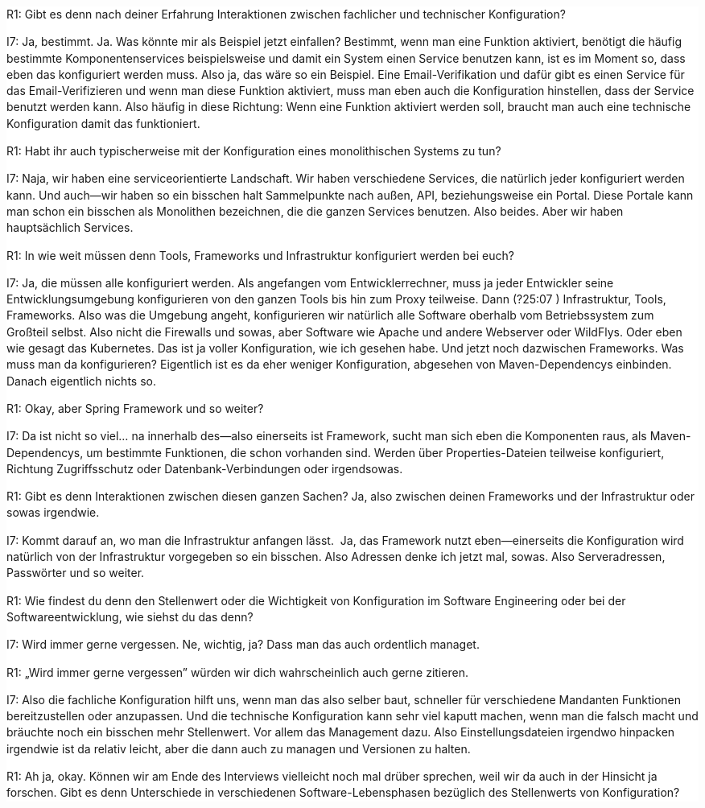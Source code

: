 R1: Gibt es denn nach deiner Erfahrung Interaktionen zwischen fachlicher und technischer Konfiguration?

I7: Ja, bestimmt. Ja. Was könnte mir als Beispiel jetzt einfallen? Bestimmt, wenn man eine Funktion aktiviert, benötigt die häufig bestimmte Komponentenservices beispielsweise und damit ein System einen Service benutzen kann, ist es im Moment so, dass eben das konfiguriert werden muss. Also ja, das wäre so ein Beispiel. Eine Email-Verifikation und dafür gibt es einen Service für das Email-Verifizieren und wenn man diese Funktion aktiviert, muss man eben auch die Konfiguration hinstellen, dass der Service benutzt werden kann. Also häufig in diese Richtung: Wenn eine Funktion aktiviert werden soll, braucht man auch eine technische Konfiguration damit das funktioniert.

R1: Habt ihr auch typischerweise mit der Konfiguration eines monolithischen Systems zu tun?

I7: Naja, wir haben eine serviceorientierte Landschaft. Wir haben verschiedene Services, die natürlich jeder konfiguriert werden kann. Und auch—wir haben so ein bisschen halt Sammelpunkte nach außen, API, beziehungsweise ein Portal. Diese Portale kann man schon ein bisschen als Monolithen bezeichnen, die die ganzen Services benutzen. Also beides. Aber wir haben hauptsächlich Services.

R1: In wie weit müssen denn Tools, Frameworks und Infrastruktur konfiguriert werden bei euch?

I7: Ja, die müssen alle konfiguriert werden. Als angefangen vom Entwicklerrechner, muss ja jeder Entwickler seine Entwicklungsumgebung konfigurieren von den ganzen Tools bis hin zum Proxy teilweise. Dann (?25:07 ) Infrastruktur, Tools, Frameworks. Also was die Umgebung angeht, konfigurieren wir natürlich alle Software oberhalb vom Betriebssystem zum Großteil selbst. Also nicht die Firewalls und sowas, aber Software wie Apache und andere Webserver oder WildFlys. Oder eben wie gesagt das Kubernetes. Das ist ja voller Konfiguration, wie ich gesehen habe. Und jetzt noch dazwischen Frameworks. Was muss man da konfigurieren? Eigentlich ist es da eher weniger Konfiguration, abgesehen von Maven-Dependencys einbinden. Danach eigentlich nichts so.

R1: Okay, aber Spring Framework und so weiter?

I7: Da ist nicht so viel… na innerhalb des—also einerseits ist Framework, sucht man sich eben die Komponenten raus, als Maven-Dependencys, um bestimmte Funktionen, die schon vorhanden sind. Werden über Properties-Dateien teilweise konfiguriert, Richtung Zugriffsschutz oder Datenbank-Verbindungen oder irgendsowas.

R1: Gibt es denn Interaktionen zwischen diesen ganzen Sachen? Ja, also zwischen deinen Frameworks und der Infrastruktur oder sowas irgendwie.

I7: Kommt darauf an, wo man die Infrastruktur anfangen lässt.  Ja, das Framework nutzt eben—einerseits die Konfiguration wird natürlich von der Infrastruktur vorgegeben so ein bisschen. Also Adressen denke ich jetzt mal, sowas. Also Serveradressen, Passwörter und so weiter.

R1: Wie findest du denn den Stellenwert oder die Wichtigkeit von Konfiguration im Software Engineering oder bei der Softwareentwicklung, wie siehst du das denn?

I7: Wird immer gerne vergessen. Ne, wichtig, ja? Dass man das auch ordentlich managet.

R1: „Wird immer gerne vergessen” würden wir dich wahrscheinlich auch gerne zitieren.

I7: Also die fachliche Konfiguration hilft uns, wenn man das also selber baut, schneller für verschiedene Mandanten Funktionen bereitzustellen oder anzupassen. Und die technische Konfiguration kann sehr viel kaputt machen, wenn man die falsch macht und bräuchte noch ein bisschen mehr Stellenwert. Vor allem das Management dazu. Also Einstellungsdateien irgendwo hinpacken irgendwie ist da relativ leicht, aber die dann auch zu managen und Versionen zu halten.

R1: Ah ja, okay. Können wir am Ende des Interviews vielleicht noch mal drüber sprechen, weil wir da auch in der Hinsicht ja forschen. Gibt es denn Unterschiede in verschiedenen Software-Lebensphasen bezüglich des Stellenwerts von Konfiguration?
